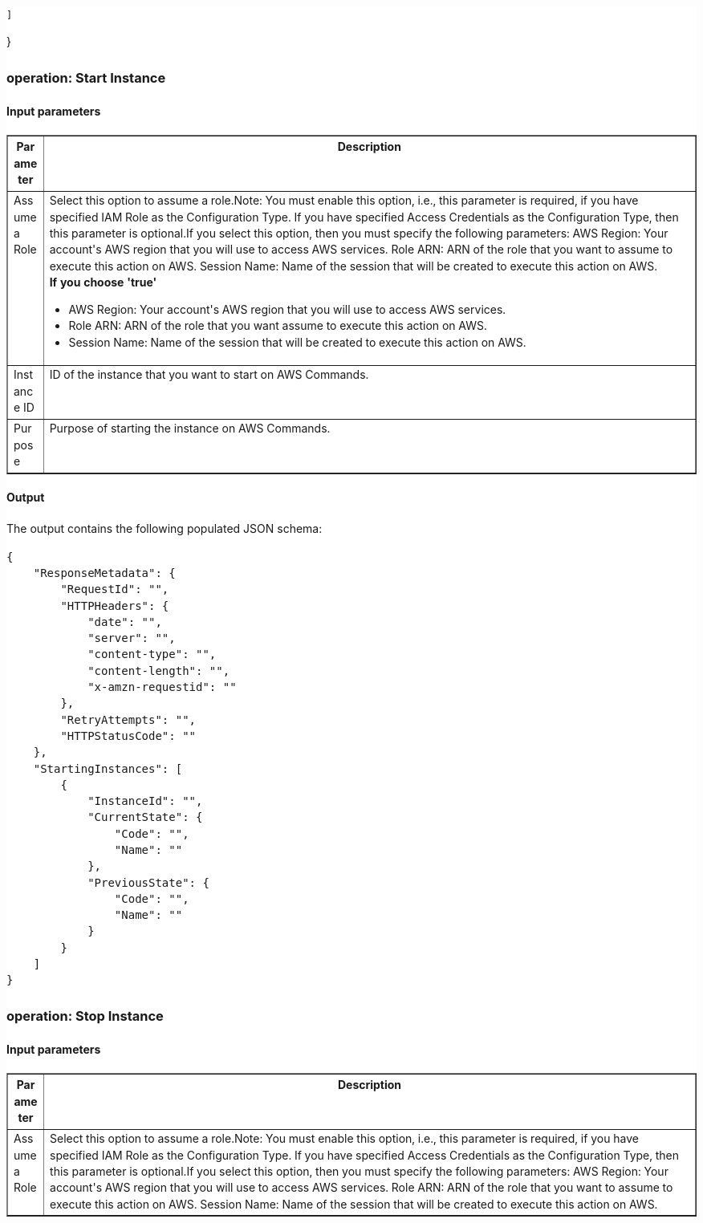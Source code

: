     ]
}</pre>
### operation: Start Instance
#### Input parameters
<table border=1><thead><tr><th>Parameter</th><th>Description</th></tr></thead><tbody><tr><td>Assume a Role</td><td>Select this option to assume a role.Note: You must enable this option, i.e., this parameter is required, if you have specified IAM Role as the Configuration Type. If you have specified Access Credentials as the Configuration Type, then this parameter is optional.If you select this option, then you must specify the following parameters: AWS Region: Your account's AWS region that you will use to access AWS services. Role ARN: ARN of the role that you want to assume to execute this action on AWS. Session Name: Name of the session that will be created to execute this action on AWS.
<br><strong>If you choose 'true'</strong><ul><li>AWS Region: Your account's AWS region that you will use to access AWS services.</li><li>Role ARN: ARN of the role that you want assume to execute this action on AWS.</li><li>Session Name: Name of the session that will be created to execute this action on AWS.</li></ul></td></tr><tr><td>Instance ID</td><td>ID of the instance that you want to start on AWS Commands.
</td></tr><tr><td>Purpose</td><td>Purpose of starting the instance on AWS Commands.
</td></tr></tbody></table>

#### Output
The output contains the following populated JSON schema:

<pre>{
    "ResponseMetadata": {
        "RequestId": "",
        "HTTPHeaders": {
            "date": "",
            "server": "",
            "content-type": "",
            "content-length": "",
            "x-amzn-requestid": ""
        },
        "RetryAttempts": "",
        "HTTPStatusCode": ""
    },
    "StartingInstances": [
        {
            "InstanceId": "",
            "CurrentState": {
                "Code": "",
                "Name": ""
            },
            "PreviousState": {
                "Code": "",
                "Name": ""
            }
        }
    ]
}</pre>
### operation: Stop Instance
#### Input parameters
<table border=1><thead><tr><th>Parameter</th><th>Description</th></tr></thead><tbody><tr><td>Assume a Role</td><td>Select this option to assume a role.Note: You must enable this option, i.e., this parameter is required, if you have specified IAM Role as the Configuration Type. If you have specified Access Credentials as the Configuration Type, then this parameter is optional.If you select this option, then you must specify the following parameters: AWS Region: Your account's AWS region that you will use to access AWS services. Role ARN: ARN of the role that you want to assume to execute this action on AWS. Session Name: Name of the session that will be created to execute this action on AWS.